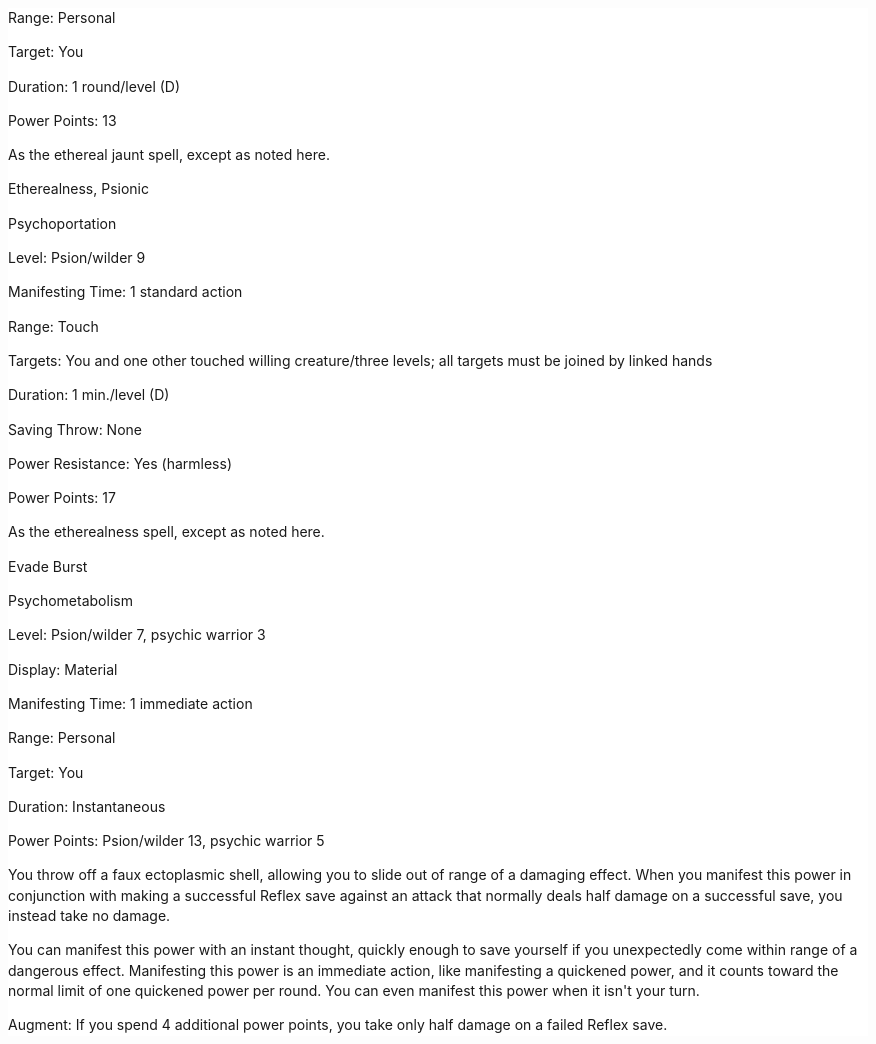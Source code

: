 Range: Personal

Target: You

Duration: 1 round/level (D)

Power Points: 13

As the ethereal jaunt spell, except as noted here.



Etherealness, Psionic

Psychoportation

Level: Psion/wilder 9

Manifesting Time: 1 standard action

Range: Touch

Targets: You and one other touched willing creature/three levels; all targets must be joined by linked hands

Duration: 1 min./level (D)

Saving Throw: None

Power Resistance: Yes (harmless)

Power Points: 17

As the etherealness spell, except as noted here.



Evade Burst

Psychometabolism

Level: Psion/wilder 7, psychic warrior 3

Display: Material

Manifesting Time: 1 immediate action

Range: Personal

Target: You

Duration: Instantaneous

Power Points: Psion/wilder 13, psychic warrior 5

You throw off a faux ectoplasmic shell, allowing you to slide out of range of a damaging effect. When you manifest this power in conjunction with making a successful Reflex save against an attack that normally deals half damage on a successful save, you instead take no damage.

You can manifest this power with an instant thought, quickly enough to save yourself if you unexpectedly come within range of a dangerous effect. Manifesting this power is an immediate action, like manifesting a quickened power, and it counts toward the normal limit of one quickened power per round. You can even manifest this power when it isn't your turn.

Augment: If you spend 4 additional power points, you take only half damage on a failed Reflex save.

